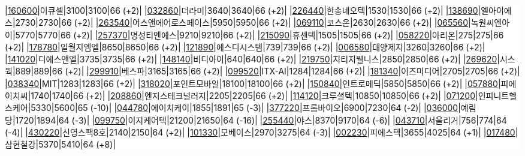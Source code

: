|[160600](https://finance.daum.net/quotes/A160600)|이큐셀|3100|3100|66 (+2)|
|[032860](https://finance.daum.net/quotes/A032860)|더라미|3640|3640|66 (+2)|
|[226440](https://finance.daum.net/quotes/A226440)|한송네오텍|1530|1530|66 (+2)|
|[138690](https://finance.daum.net/quotes/A138690)|엘아이에스|2730|2730|66 (+2)|
|[263540](https://finance.daum.net/quotes/A263540)|어스앤에어로스페이스|5950|5950|66 (+2)|
|[069110](https://finance.daum.net/quotes/A069110)|코스온|2630|2630|66 (+2)|
|[065560](https://finance.daum.net/quotes/A065560)|녹원씨엔아이|5770|5770|66 (+2)|
|[257370](https://finance.daum.net/quotes/A257370)|명성티엔에스|9210|9210|66 (+2)|
|[215090](https://finance.daum.net/quotes/A215090)|휴센텍|1505|1505|66 (+2)|
|[058220](https://finance.daum.net/quotes/A058220)|아리온|275|275|66 (+2)|
|[178780](https://finance.daum.net/quotes/A178780)|일월지엠엘|8650|8650|66 (+2)|
|[121890](https://finance.daum.net/quotes/A121890)|에스디시스템|739|739|66 (+2)|
|[006580](https://finance.daum.net/quotes/A006580)|대양제지|3260|3260|66 (+2)|
|[141020](https://finance.daum.net/quotes/A141020)|디에스앤엘|3735|3735|66 (+2)|
|[148140](https://finance.daum.net/quotes/A148140)|비디아이|640|640|66 (+2)|
|[219750](https://finance.daum.net/quotes/A219750)|지티지웰니스|2850|2850|66 (+2)|
|[269620](https://finance.daum.net/quotes/A269620)|시스웍|889|889|66 (+2)|
|[299910](https://finance.daum.net/quotes/A299910)|베스파|3165|3165|66 (+2)|
|[099520](https://finance.daum.net/quotes/A099520)|ITX-AI|1284|1284|66 (+2)|
|[181340](https://finance.daum.net/quotes/A181340)|이즈미디어|2705|2705|66 (+2)|
|[038340](https://finance.daum.net/quotes/A038340)|MIT|1283|1283|66 (+2)|
|[318020](https://finance.daum.net/quotes/A318020)|포인트모바일|18100|18100|66 (+2)|
|[150840](https://finance.daum.net/quotes/A150840)|인트로메딕|5850|5850|66 (+2)|
|[057880](https://finance.daum.net/quotes/A057880)|피에이치씨|1740|1740|66 (+2)|
|[208860](https://finance.daum.net/quotes/A208860)|엔지스테크널러지|2205|2205|66 (+2)|
|[114120](https://finance.daum.net/quotes/A114120)|크루셜텍|10850|10850|66 (+2)|
|[071200](https://finance.daum.net/quotes/A071200)|인피니트헬스케어|5330|5600|65 (-10)|
|[044780](https://finance.daum.net/quotes/A044780)|에이치케이|1855|1891|65 (-3)|
|[377220](https://finance.daum.net/quotes/A377220)|프롬바이오|6900|7230|64 (-2)|
|[036000](https://finance.daum.net/quotes/A036000)|예림당|1720|1894|64 (-3)|
|[099750](https://finance.daum.net/quotes/A099750)|이지케어텍|21200|21650|64 (-16)|
|[255440](https://finance.daum.net/quotes/A255440)|야스|8370|9170|64 (-6)|
|[043710](https://finance.daum.net/quotes/A043710)|서울리거|756|774|64 (-4)|
|[430220](https://finance.daum.net/quotes/A430220)|신영스팩8호|2140|2150|64 (+2)|
|[101330](https://finance.daum.net/quotes/A101330)|모베이스|2970|3275|64 (-3)|
|[002230](https://finance.daum.net/quotes/A002230)|피에스텍|3655|4025|64 (+1)|
|[017480](https://finance.daum.net/quotes/A017480)|삼현철강|5370|5410|64 (+8)|